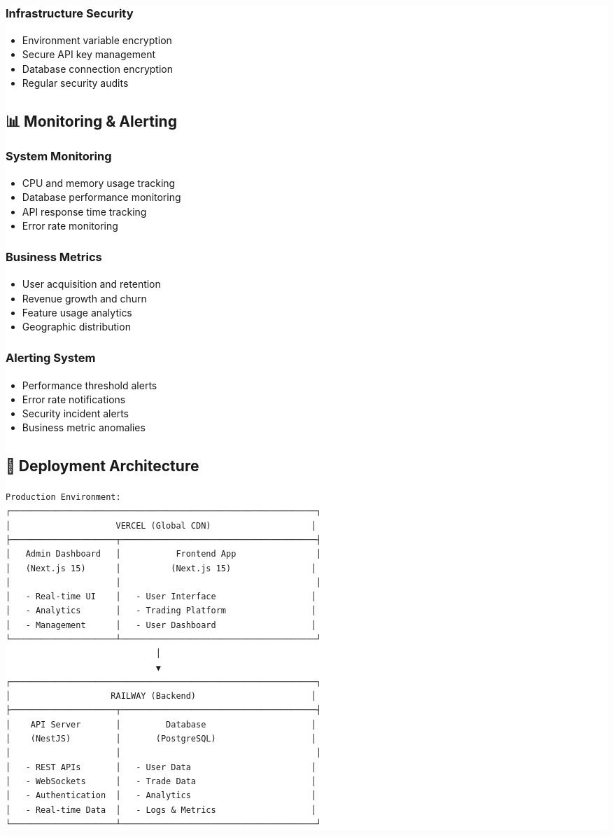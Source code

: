 ### **Infrastructure Security**
- Environment variable encryption
- Secure API key management
- Database connection encryption
- Regular security audits

## 📊 **Monitoring & Alerting**

### **System Monitoring**
- CPU and memory usage tracking
- Database performance monitoring
- API response time tracking
- Error rate monitoring

### **Business Metrics**
- User acquisition and retention
- Revenue growth and churn
- Feature usage analytics
- Geographic distribution

### **Alerting System**
- Performance threshold alerts
- Error rate notifications
- Security incident alerts
- Business metric anomalies

## 🚀 **Deployment Architecture**

```
Production Environment:
┌─────────────────────────────────────────────────────────────┐
│                     VERCEL (Global CDN)                    │
├─────────────────────┬───────────────────────────────────────┤
│   Admin Dashboard   │           Frontend App                │
│   (Next.js 15)      │          (Next.js 15)                │
│                     │                                       │
│   - Real-time UI    │   - User Interface                   │
│   - Analytics       │   - Trading Platform                 │
│   - Management      │   - User Dashboard                   │
└─────────────────────┴───────────────────────────────────────┘
                              │
                              ▼
┌─────────────────────────────────────────────────────────────┐
│                    RAILWAY (Backend)                       │
├─────────────────────┬───────────────────────────────────────┤
│    API Server       │         Database                     │
│    (NestJS)         │       (PostgreSQL)                   │
│                     │                                       │
│   - REST APIs       │   - User Data                        │
│   - WebSockets      │   - Trade Data                       │
│   - Authentication  │   - Analytics                        │
│   - Real-time Data  │   - Logs & Metrics                   │
└─────────────────────┴───────────────────────────────────────┘
```
